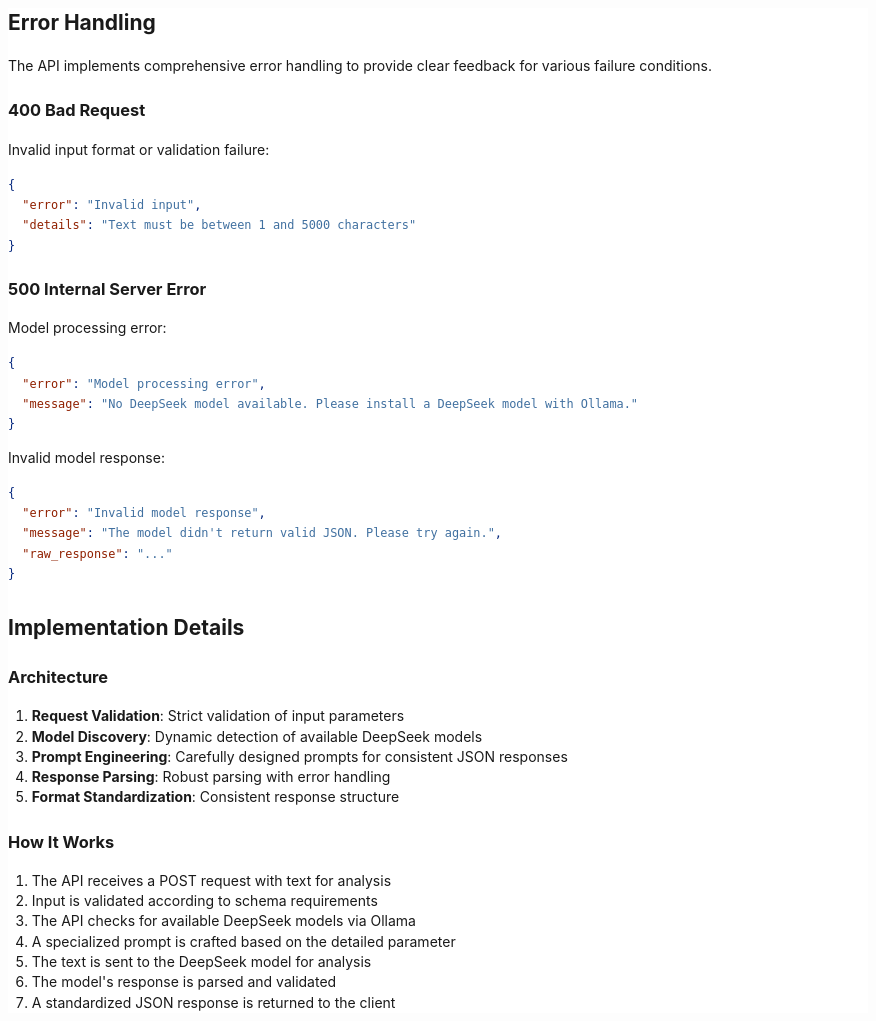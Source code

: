 ## Error Handling

The API implements comprehensive error handling to provide clear feedback for various failure conditions.

### 400 Bad Request

Invalid input format or validation failure:

```json
{
  "error": "Invalid input",
  "details": "Text must be between 1 and 5000 characters"
}
```

### 500 Internal Server Error

Model processing error:

```json
{
  "error": "Model processing error",
  "message": "No DeepSeek model available. Please install a DeepSeek model with Ollama."
}
```

Invalid model response:

```json
{
  "error": "Invalid model response",
  "message": "The model didn't return valid JSON. Please try again.",
  "raw_response": "..."
}
```

## Implementation Details

### Architecture

1. **Request Validation**: Strict validation of input parameters
2. **Model Discovery**: Dynamic detection of available DeepSeek models
3. **Prompt Engineering**: Carefully designed prompts for consistent JSON responses
4. **Response Parsing**: Robust parsing with error handling
5. **Format Standardization**: Consistent response structure

### How It Works

1. The API receives a POST request with text for analysis
2. Input is validated according to schema requirements
3. The API checks for available DeepSeek models via Ollama
4. A specialized prompt is crafted based on the detailed parameter
5. The text is sent to the DeepSeek model for analysis
6. The model's response is parsed and validated
7. A standardized JSON response is returned to the client
